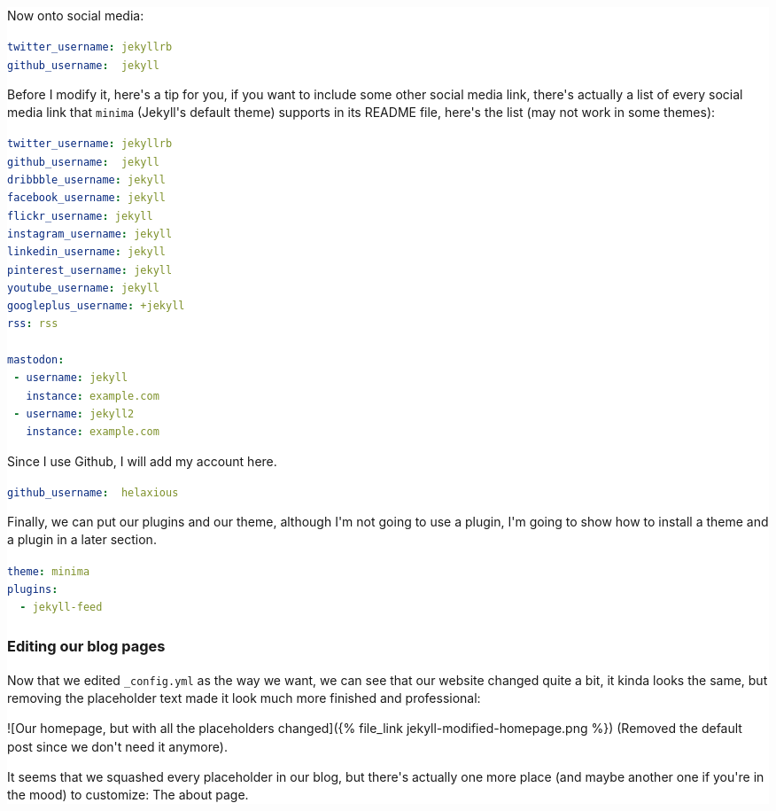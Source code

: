 Now onto social media:

```yaml
twitter_username: jekyllrb
github_username:  jekyll
```

Before I modify it, here's a tip for you, if you want to include some other social media link, there's actually a list of every social media link that `minima` (Jekyll's default theme) supports in its README file, here's the list (may not work in some themes):

```yaml
twitter_username: jekyllrb
github_username:  jekyll
dribbble_username: jekyll
facebook_username: jekyll
flickr_username: jekyll
instagram_username: jekyll
linkedin_username: jekyll
pinterest_username: jekyll
youtube_username: jekyll
googleplus_username: +jekyll
rss: rss

mastodon:
 - username: jekyll
   instance: example.com
 - username: jekyll2
   instance: example.com
```

Since I use Github, I will add my account here.

```yaml
github_username:  helaxious
```

Finally, we can put our plugins and our theme, although I'm not going to use a plugin, I'm going to show how to install a theme and a plugin in a later section.

```yaml
theme: minima
plugins:
  - jekyll-feed
```

### Editing our blog pages

Now that we edited `_config.yml` as the way we want, we can see that our website changed quite a bit, it kinda looks the same, but removing the placeholder text made it look much more finished and professional:

![Our homepage, but with all the placeholders changed]({% file_link jekyll-modified-homepage.png %})
(Removed the default post since we don't need it anymore).

It seems that we squashed every placeholder in our blog, but there's actually one more place (and maybe another one if you're in the mood) to customize: The about page.
